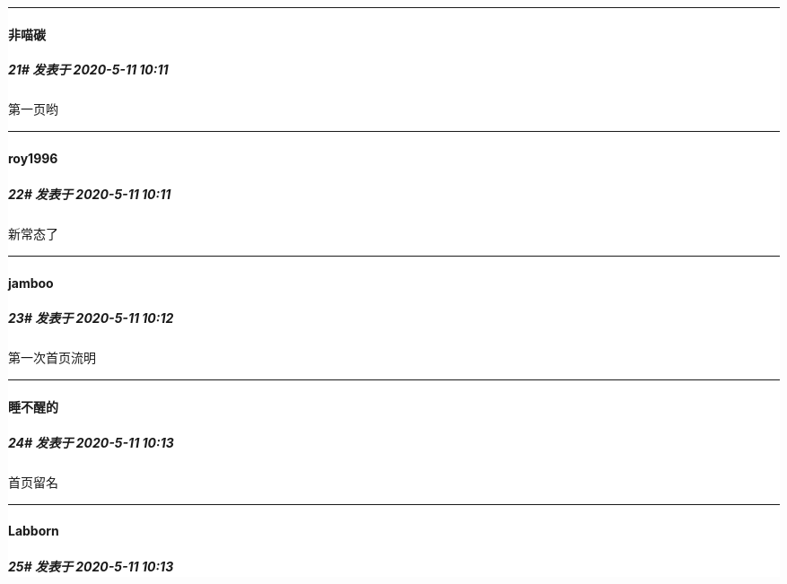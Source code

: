 -----

####  非喵碳  
##### 21#       发表于 2020-5-11 10:11




第一页哟







-----

####  roy1996  
##### 22#       发表于 2020-5-11 10:11




新常态了







-----

####  jamboo  
##### 23#       发表于 2020-5-11 10:12




第一次首页流明







-----

####  睡不醒的  
##### 24#       发表于 2020-5-11 10:13




首页留名







-----

####  Labborn  
##### 25#       发表于 2020-5-11 10:13
